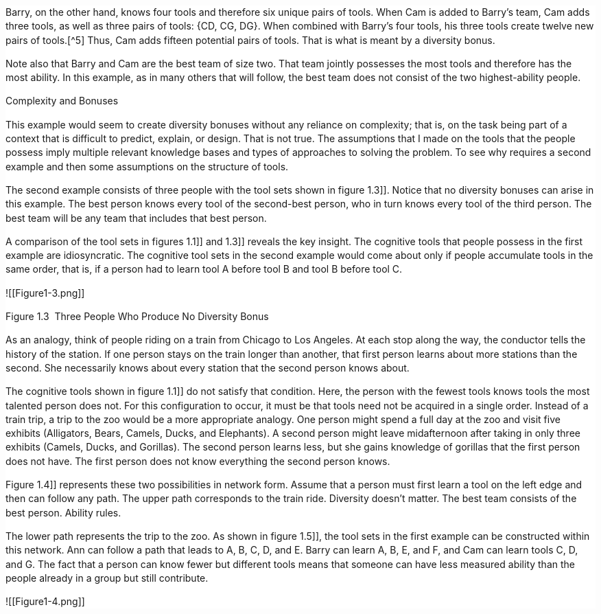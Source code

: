 Barry, on the other hand, knows four tools and therefore six unique pairs of tools. When Cam is added to Barry’s team, Cam adds three tools, as well as three pairs of tools: {CD, CG, DG}. When combined with Barry’s four tools, his three tools create twelve new pairs of tools.[^5] Thus, Cam adds fifteen potential pairs of tools. That is what is meant by a diversity bonus.

Note also that Barry and Cam are the best team of size two. That team jointly possesses the most tools and therefore has the most ability. In this example, as in many others that will follow, the best team does not consist of the two highest-ability people.

Complexity and Bonuses

This example would seem to create diversity bonuses without any reliance on complexity; that is, on the task being part of a context that is difficult to predict, explain, or design. That is not true. The assumptions that I made on the tools that the people possess imply multiple relevant knowledge bases and types of approaches to solving the problem. To see why requires a second example and then some assumptions on the structure of tools.

The second example consists of three people with the tool sets shown in figure 1.3]]. Notice that no diversity bonuses can arise in this example. The best person knows every tool of the second-best person, who in turn knows every tool of the third person. The best team will be any team that includes that best person.

A comparison of the tool sets in figures 1.1]] and 1.3]] reveals the key insight. The cognitive tools that people possess in the first example are idiosyncratic. The cognitive tool sets in the second example would come about only if people accumulate tools in the same order, that is, if a person had to learn tool A before tool B and tool B before tool C.

![[Figure1-3.png]]

Figure 1.3  Three People Who Produce No Diversity Bonus

As an analogy, think of people riding on a train from Chicago to Los Angeles. At each stop along the way, the conductor tells the history of the station. If one person stays on the train longer than another, that first person learns about more stations than the second. She necessarily knows about every station that the second person knows about.

The cognitive tools shown in figure 1.1]] do not satisfy that condition. Here, the person with the fewest tools knows tools the most talented person does not. For this configuration to occur, it must be that tools need not be acquired in a single order. Instead of a train trip, a trip to the zoo would be a more appropriate analogy. One person might spend a full day at the zoo and visit five exhibits (Alligators, Bears, Camels, Ducks, and Elephants). A second person might leave midafternoon after taking in only three exhibits (Camels, Ducks, and Gorillas). The second person learns less, but she gains knowledge of gorillas that the first person does not have. The first person does not know everything the second person knows.

Figure 1.4]] represents these two possibilities in network form. Assume that a person must first learn a tool on the left edge and then can follow any path. The upper path corresponds to the train ride. Diversity doesn’t matter. The best team consists of the best person. Ability rules.

The lower path represents the trip to the zoo. As shown in figure 1.5]], the tool sets in the first example can be constructed within this network. Ann can follow a path that leads to A, B, C, D, and E. Barry can learn A, B, E, and F, and Cam can learn tools C, D, and G. The fact that a person can know fewer but different tools means that someone can have less measured ability than the people already in a group but still contribute.

![[Figure1-4.png]]
